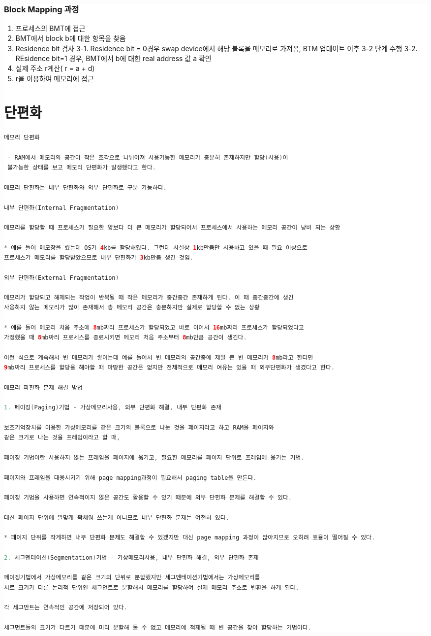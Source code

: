 ### Block Mapping 과정
1. 프로세스의 BMT에 접근
2. BMT에서 block b에 대한 항목을 찾음
3. Residence bit 검사
	3-1. Residence bit = 0경우 swap device에서 해당 블록을 메모리로 가져옴, BTM 업데이트 이후 3-2 단계 수행
	3-2. REsidence bit=1 경우, BMT에서 b에 대한 real address 값 a 확인
4. 실제 주소 r계산( r = a + d)
5. r을 이용하여 메모리에 접근

# 단편화
```JAVA
메모리 단편화

 - RAM에서 메모리의 공간이 작은 조각으로 나뉘어져 사용가능한 메모리가 충분히 존재하지만 할당(사용)이 
 불가능한 상태를 보고 메모리 단편화가 발생했다고 한다.

메모리 단편화는 내부 단편화와 외부 단편화로 구분 가능하다.

내부 단편화(Internal Fragmentation)

메모리를 할당할 때 프로세스가 필요한 양보다 더 큰 메모리가 할당되어서 프로세스에서 사용하는 메모리 공간이 낭비 되는 상황

* 예를 들어 메모장을 켰는데 OS가 4kb를 할당해줬다. 그런데 사실상 1kb만큼만 사용하고 있을 때 필요 이상으로
프로세스가 메모리를 할당받았으므로 내부 단편화가 3kb만큼 생긴 것임.

외부 단편화(External Fragmentation)

메모리가 할당되고 해제되는 작업이 반복될 때 작은 메모리가 중간중간 존재하게 된다. 이 때 중간중간에 생긴 
사용하지 않는 메모리가 많이 존재해서 총 메모리 공간은 충분하지만 실제로 할당할 수 없는 상황

* 예를 들어 메모리 처음 주소에 8mb짜리 프로세스가 할당되었고 바로 이어서 16mb짜리 프로세스가 할당되었다고 
가정했을 때 8mb짜리 프로세스를 종료시키면 메모리 처음 주소부터 8mb만큼 공간이 생긴다.

이런 식으로 계속해서 빈 메모리가 쌓이는데 예를 들어서 빈 메모리의 공간중에 제일 큰 빈 메모리가 8mb라고 한다면
9mb짜리 프로세스를 할당을 해야할 때 마땅한 공간은 없지만 전체적으로 메모리 여유는 있을 때 외부단편화가 생겼다고 한다.

메모리 파편화 문제 해결 방법

1. 페이징(Paging)기법 - 가상메모리사용, 외부 단편화 해결, 내부 단편화 존재

보조기억장치를 이용한 가상메모리를 같은 크기의 블록으로 나눈 것을 페이지라고 하고 RAM을 페이지와 
같은 크기로 나눈 것을 프레임이라고 할 때,

페이징 기법이란 사용하지 않는 프레임을 페이지에 옮기고, 필요한 메모리를 페이지 단위로 프레임에 옮기는 기법.

페이지와 프레임을 대응시키기 위해 page mapping과정이 필요해서 paging table을 만든다.

페이징 기법을 사용하면 연속적이지 않은 공간도 활용할 수 있기 때문에 외부 단편화 문제를 해결할 수 있다.

대신 페이지 단위에 알맞게 꽉채워 쓰는게 아니므로 내부 단편화 문제는 여전히 있다.

* 페이지 단위를 작게하면 내부 단편화 문제도 해결할 수 있겠지만 대신 page mapping 과정이 많아지므로 오히려 효율이 떨어질 수 있다. 

2. 세그멘테이션(Segmentation)기법 - 가상메모리사용, 내부 단편화 해결, 외부 단편화 존재

페이징기법에서 가상메모리를 같은 크기의 단위로 분할했지만 세그멘테이션기법에서는 가상메모리를 
서로 크기가 다른 논리적 단위인 세그먼트로 분할해서 메모리를 할당하여 실제 메모리 주소로 변환을 하게 된다.

각 세그먼트는 연속적인 공간에 저장되어 있다.

세그먼트들의 크기가 다르기 때문에 미리 분할해 둘 수 없고 메모리에 적재될 때 빈 공간을 찾아 할당하는 기법이다.

```